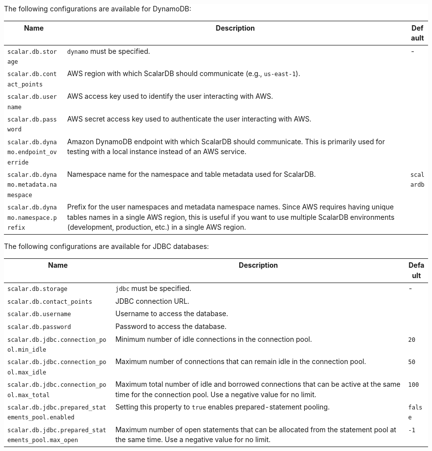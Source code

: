 The following configurations are available for DynamoDB:

| Name                                  | Description                                                                                                                                                                                                                                                 | Default    |
|---------------------------------------|-------------------------------------------------------------------------------------------------------------------------------------------------------------------------------------------------------------------------------------------------------------|------------|
| `scalar.db.storage`                   | `dynamo` must be specified.                                                                                                                                                                                                                                 | -          |
| `scalar.db.contact_points`            | AWS region with which ScalarDB should communicate (e.g., `us-east-1`).                                                                                                                                                                                      |            |
| `scalar.db.username`                  | AWS access key used to identify the user interacting with AWS.                                                                                                                                                                                              |            |
| `scalar.db.password`                  | AWS secret access key used to authenticate the user interacting with AWS.                                                                                                                                                                                   |            |
| `scalar.db.dynamo.endpoint_override`  | Amazon DynamoDB endpoint with which ScalarDB should communicate. This is primarily used for testing with a local instance instead of an AWS service.                                                                                                        |            |
| `scalar.db.dynamo.metadata.namespace` | Namespace name for the namespace and table metadata used for ScalarDB.                                                                                                                                                                                      | `scalardb` |
| `scalar.db.dynamo.namespace.prefix`   | Prefix for the user namespaces and metadata namespace names. Since AWS requires having unique tables names in a single AWS region, this is useful if you want to use multiple ScalarDB environments (development, production, etc.) in a single AWS region. |            |

</div>
<div id="JDBC_databases" class="tabcontent" markdown="1">

The following configurations are available for JDBC databases:

| Name                                                      | Description                                                                                                                                                                  | Default                      |
|-----------------------------------------------------------|------------------------------------------------------------------------------------------------------------------------------------------------------------------------------|------------------------------|
| `scalar.db.storage`                                       | `jdbc` must be specified.                                                                                                                                                    | -                            |
| `scalar.db.contact_points`                                | JDBC connection URL.                                                                                                                                                         |                              |
| `scalar.db.username`                                      | Username to access the database.                                                                                                                                             |                              |
| `scalar.db.password`                                      | Password to access the database.                                                                                                                                             |                              |
| `scalar.db.jdbc.connection_pool.min_idle`                 | Minimum number of idle connections in the connection pool.                                                                                                                   | `20`                         |
| `scalar.db.jdbc.connection_pool.max_idle`                 | Maximum number of connections that can remain idle in the connection pool.                                                                                                   | `50`                         |
| `scalar.db.jdbc.connection_pool.max_total`                | Maximum total number of idle and borrowed connections that can be active at the same time for the connection pool. Use a negative value for no limit.                        | `100`                        |
| `scalar.db.jdbc.prepared_statements_pool.enabled`         | Setting this property to `true` enables prepared-statement pooling.                                                                                                          | `false`                      |
| `scalar.db.jdbc.prepared_statements_pool.max_open`        | Maximum number of open statements that can be allocated from the statement pool at the same time. Use a negative value for no limit.                                                  | `-1`                         |